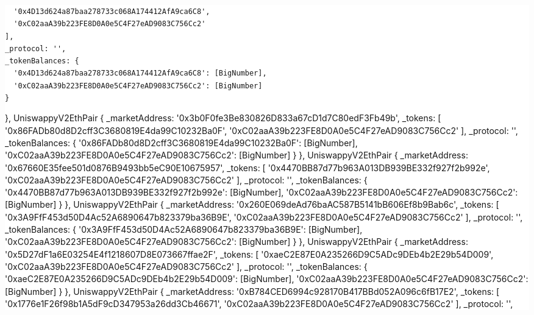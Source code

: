       '0x4D13d624a87baa278733c068A174412AfA9ca6C8',
      '0xC02aaA39b223FE8D0A0e5C4F27eAD9083C756Cc2'
    ],
    _protocol: '',
    _tokenBalances: {
      '0x4D13d624a87baa278733c068A174412AfA9ca6C8': [BigNumber],
      '0xC02aaA39b223FE8D0A0e5C4F27eAD9083C756Cc2': [BigNumber]
    }
  },
  UniswappyV2EthPair {
    _marketAddress: '0x3b0F0fe3Be830826D833a67cD1d7C80edF3Fb49b',
    _tokens: [
      '0x86FADb80d8D2cff3C3680819E4da99C10232Ba0F',
      '0xC02aaA39b223FE8D0A0e5C4F27eAD9083C756Cc2'
    ],
    _protocol: '',
    _tokenBalances: {
      '0x86FADb80d8D2cff3C3680819E4da99C10232Ba0F': [BigNumber],
      '0xC02aaA39b223FE8D0A0e5C4F27eAD9083C756Cc2': [BigNumber]
    }
  },
  UniswappyV2EthPair {
    _marketAddress: '0x67660E35fee501d0876B9493bb5eC90E10675957',
    _tokens: [
      '0x4470BB87d77b963A013DB939BE332f927f2b992e',
      '0xC02aaA39b223FE8D0A0e5C4F27eAD9083C756Cc2'
    ],
    _protocol: '',
    _tokenBalances: {
      '0x4470BB87d77b963A013DB939BE332f927f2b992e': [BigNumber],
      '0xC02aaA39b223FE8D0A0e5C4F27eAD9083C756Cc2': [BigNumber]
    }
  },
  UniswappyV2EthPair {
    _marketAddress: '0x260E069deAd76baAC587B5141bB606Ef8b9Bab6c',
    _tokens: [
      '0x3A9FfF453d50D4Ac52A6890647b823379ba36B9E',
      '0xC02aaA39b223FE8D0A0e5C4F27eAD9083C756Cc2'
    ],
    _protocol: '',
    _tokenBalances: {
      '0x3A9FfF453d50D4Ac52A6890647b823379ba36B9E': [BigNumber],
      '0xC02aaA39b223FE8D0A0e5C4F27eAD9083C756Cc2': [BigNumber]
    }
  },
  UniswappyV2EthPair {
    _marketAddress: '0x5D27dF1a6E03254E4f1218607D8E073667ffae2F',
    _tokens: [
      '0xaeC2E87E0A235266D9C5ADc9DEb4b2E29b54D009',
      '0xC02aaA39b223FE8D0A0e5C4F27eAD9083C756Cc2'
    ],
    _protocol: '',
    _tokenBalances: {
      '0xaeC2E87E0A235266D9C5ADc9DEb4b2E29b54D009': [BigNumber],
      '0xC02aaA39b223FE8D0A0e5C4F27eAD9083C756Cc2': [BigNumber]
    }
  },
  UniswappyV2EthPair {
    _marketAddress: '0xB784CED6994c928170B417BBd052A096c6fB17E2',
    _tokens: [
      '0x1776e1F26f98b1A5dF9cD347953a26dd3Cb46671',
      '0xC02aaA39b223FE8D0A0e5C4F27eAD9083C756Cc2'
    ],
    _protocol: '',